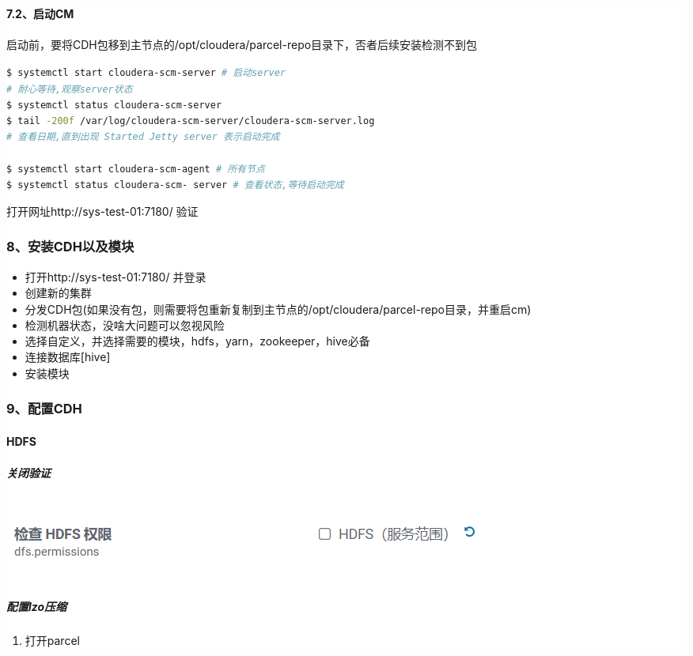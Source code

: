 #### 7.2、启动CM

启动前，要将CDH包移到主节点的/opt/cloudera/parcel-repo目录下，否者后续安装检测不到包

```bash
$ systemctl start cloudera-scm-server # 启动server
# 耐心等待,观察server状态
$ systemctl status cloudera-scm-server
$ tail -200f /var/log/cloudera-scm-server/cloudera-scm-server.log
# 查看日期,直到出现 Started Jetty server 表示启动完成

$ systemctl start cloudera-scm-agent # 所有节点
$ systemctl status cloudera-scm- server # 查看状态,等待启动完成
```

打开网址http://sys-test-01:7180/ 验证

### 8、安装CDH以及模块

- 打开http://sys-test-01:7180/ 并登录
- 创建新的集群
- 分发CDH包(如果没有包，则需要将包重新复制到主节点的/opt/cloudera/parcel-repo目录，并重启cm)
- 检测机器状态，没啥大问题可以忽视风险
- 选择自定义，并选择需要的模块，hdfs，yarn，zookeeper，hive必备
- 连接数据库[hive]
- 安装模块

### 9、配置CDH

#### HDFS

##### 关闭验证

![image-20230111091028873](CDH%E5%AE%89%E8%A3%85%E5%85%A8%E7%BA%AA%E5%BD%95.assets/image-20230111091028873.png)

##### 配置lzo压缩

1. 打开parcel

